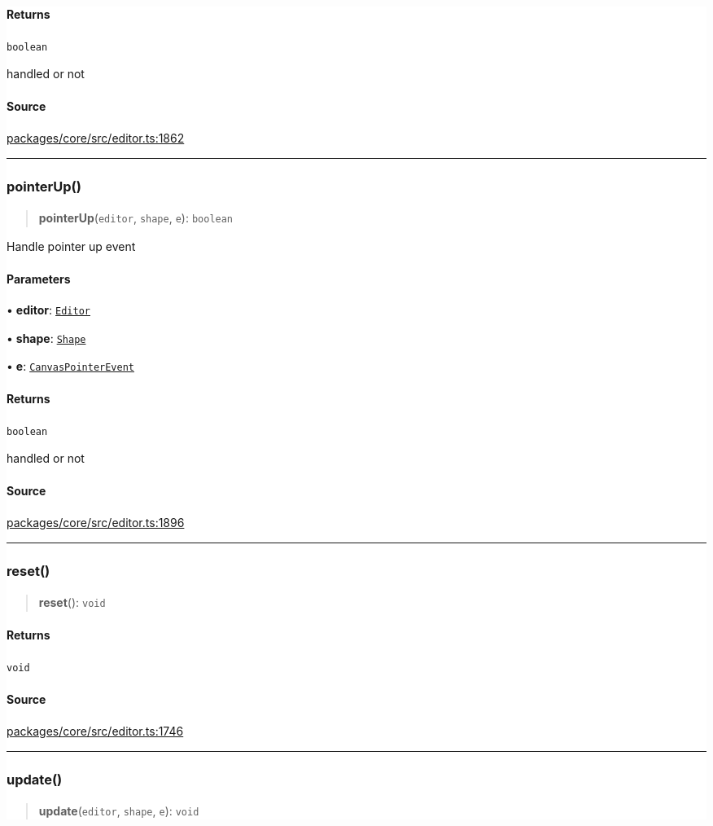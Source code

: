 #### Returns

`boolean`

handled or not

#### Source

[packages/core/src/editor.ts:1862](https://github.com/dgmjs/dgmjs/blob/main/packages/core/src/editor.ts#L1862)

***

### pointerUp()

> **pointerUp**(`editor`, `shape`, `e`): `boolean`

Handle pointer up event

#### Parameters

• **editor**: [`Editor`](/api-core/classes/editor/)

• **shape**: [`Shape`](/api-core/classes/shape/)

• **e**: [`CanvasPointerEvent`](/api-core/classes/canvaspointerevent/)

#### Returns

`boolean`

handled or not

#### Source

[packages/core/src/editor.ts:1896](https://github.com/dgmjs/dgmjs/blob/main/packages/core/src/editor.ts#L1896)

***

### reset()

> **reset**(): `void`

#### Returns

`void`

#### Source

[packages/core/src/editor.ts:1746](https://github.com/dgmjs/dgmjs/blob/main/packages/core/src/editor.ts#L1746)

***

### update()

> **update**(`editor`, `shape`, `e`): `void`
